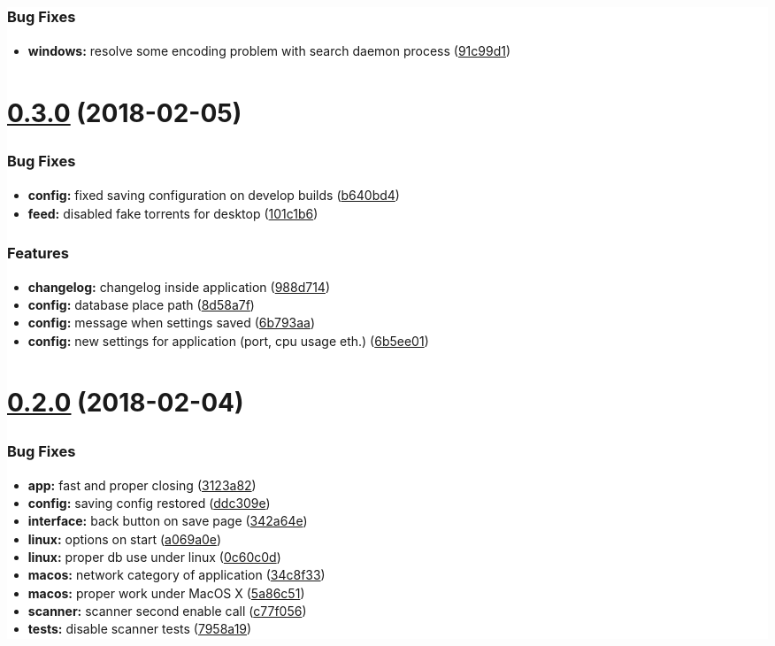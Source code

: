 
### Bug Fixes

* **windows:** resolve some encoding problem with search daemon process ([91c99d1](https://github.com/DEgITx/rats-search/commit/91c99d1))

<a name="0.3.0"></a>
# [0.3.0](https://github.com/DEgITx/rats-search/compare/v0.2.0...v0.3.0) (2018-02-05)


### Bug Fixes

* **config:** fixed saving configuration on develop builds ([b640bd4](https://github.com/DEgITx/rats-search/commit/b640bd4))
* **feed:** disabled fake torrents for desktop ([101c1b6](https://github.com/DEgITx/rats-search/commit/101c1b6))


### Features

* **changelog:** changelog inside application ([988d714](https://github.com/DEgITx/rats-search/commit/988d714))
* **config:** database place path ([8d58a7f](https://github.com/DEgITx/rats-search/commit/8d58a7f))
* **config:** message when settings saved ([6b793aa](https://github.com/DEgITx/rats-search/commit/6b793aa))
* **config:** new settings for application (port, cpu usage eth.) ([6b5ee01](https://github.com/DEgITx/rats-search/commit/6b5ee01))

<a name="0.2.0"></a>
# [0.2.0](https://github.com/DEgITx/rats-search/compare/v0.1.0...v0.2.0) (2018-02-04)


### Bug Fixes

* **app:** fast and proper closing ([3123a82](https://github.com/DEgITx/rats-search/commit/3123a82))
* **config:** saving config restored ([ddc309e](https://github.com/DEgITx/rats-search/commit/ddc309e))
* **interface:** back button on save page ([342a64e](https://github.com/DEgITx/rats-search/commit/342a64e))
* **linux:** options on start ([a069a0e](https://github.com/DEgITx/rats-search/commit/a069a0e))
* **linux:** proper db use under linux ([0c60c0d](https://github.com/DEgITx/rats-search/commit/0c60c0d))
* **macos:** network category of application ([34c8f33](https://github.com/DEgITx/rats-search/commit/34c8f33))
* **macos:** proper work under MacOS X ([5a86c51](https://github.com/DEgITx/rats-search/commit/5a86c51))
* **scanner:** scanner second enable call ([c77f056](https://github.com/DEgITx/rats-search/commit/c77f056))
* **tests:** disable scanner tests ([7958a19](https://github.com/DEgITx/rats-search/commit/7958a19))
